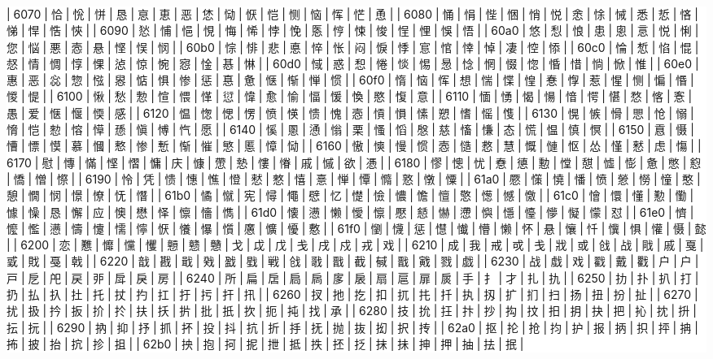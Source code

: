 | 6070 | 恰  | 恱  | 恲  | 恳  | 恴  | 恵  | 恶  | 恷  | 恸  | 恹  | 恺  | 恻  | 恼  | 恽  | 恾  | 恿  |
| 6080 | 悀  | 悁  | 悂  | 悃  | 悄  | 悦  | 悆  | 悇  | 悈  | 悉  | 悊  | 悋  | 悌  | 悍  | 悎  | 悏  |
| 6090 | 悐  | 悑  | 悒  | 悓  | 悔  | 悕  | 悖  | 悗  | 悘  | 悙  | 悚  | 悛  | 悜  | 悝  | 悞  | 悟  |
| 60a0 | 悠  | 悡  | 悢  | 患  | 悤  | 悥  | 悦  | 悧  | 您  | 悩  | 悪  | 悫  | 悬  | 悭  | 悮  | 悯  |
| 60b0 | 悰  | 悱  | 悲  | 悳  | 悴  | 怅  | 闷  | 悷  | 悸  | 悹  | 悺  | 悻  | 悼  | 凄  | 悾  | 悿  |
| 60c0 | 惀  | 惁  | 惂  | 惃  | 惄  | 情  | 惆  | 惇  | 惈  | 惉  | 惊  | 惋  | 惌  | 惍  | 惎  | 惏  |
| 60d0 | 惐  | 惑  | 惒  | 惓  | 惔  | 惕  | 惖  | 惗  | 惘  | 惙  | 惚  | 惛  | 惜  | 惝  | 惞  | 惟  |
| 60e0 | 惠  | 恶  | 惢  | 惣  | 惤  | 惥  | 惦  | 惧  | 惨  | 惩  | 惪  | 惫  | 惬  | 惭  | 惮  | 惯  |
| 60f0 | 惰  | 恼  | 恽  | 想  | 惴  | 惵  | 惶  | 惷  | 惸  | 惹  | 惺  | 恻  | 惼  | 惽  | 惾  | 惿  |
| 6100 | 愀  | 愁  | 愂  | 愃  | 愄  | 愅  | 愆  | 愇  | 愈  | 愉  | 愊  | 愋  | 愌  | 愍  | 愎  | 意  |
| 6110 | 愐  | 愑  | 愒  | 愓  | 愔  | 愕  | 愖  | 愗  | 愘  | 愙  | 愚  | 爱  | 惬  | 愝  | 愞  | 感  |
| 6120 | 愠  | 愡  | 愢  | 愣  | 愤  | 愥  | 愦  | 愧  | 悫  | 愩  | 愪  | 愫  | 愬  | 愭  | 愮  | 愯  |
| 6130 | 愰  | 愱  | 愲  | 愳  | 怆  | 愵  | 愶  | 恺  | 愸  | 愹  | 愺  | 愻  | 愼  | 愽  | 忾  | 愿  |
| 6140 | 慀  | 慁  | 慂  | 慃  | 栗  | 慅  | 慆  | 慇  | 慈  | 慉  | 慊  | 态  | 慌  | 愠  | 慎  | 慏  |
| 6150 | 慐  | 慑  | 慒  | 慓  | 慔  | 慕  | 慖  | 慗  | 惨  | 慙  | 惭  | 慛  | 慜  | 慝  | 慞  | 恸  |
| 6160 | 慠  | 慡  | 慢  | 惯  | 悫  | 慥  | 慦  | 慧  | 慨  | 慩  | 怄  | 怂  | 慬  | 慭  | 虑  | 慯  |
| 6170 | 慰  | 慱  | 慲  | 悭  | 慴  | 慵  | 庆  | 慷  | 慸  | 慹  | 慺  | 慻  | 戚  | 慽  | 欲  | 慿  |
| 6180 | 憀  | 憁  | 忧  | 憃  | 憄  | 憅  | 憆  | 憇  | 憈  | 憉  | 惫  | 憋  | 憌  | 憍  | 憎  | 憏  |
| 6190 | 怜  | 凭  | 愦  | 憓  | 憔  | 憕  | 憖  | 憗  | 憘  | 憙  | 惮  | 憛  | 憜  | 憝  | 憞  | 憟  |
| 61a0 | 憠  | 憡  | 憢  | 憣  | 愤  | 憥  | 憦  | 憧  | 憨  | 憩  | 憪  | 悯  | 憬  | 憭  | 怃  | 憯  |
| 61b0 | 憰  | 憱  | 宪  | 憳  | 憴  | 憵  | 忆  | 憷  | 憸  | 憹  | 憺  | 憻  | 憼  | 憽  | 憾  | 憿  |
| 61c0 | 懀  | 懁  | 懂  | 懃  | 懄  | 懅  | 懆  | 恳  | 懈  | 应  | 懊  | 懋  | 怿  | 懔  | 懎  | 懏  |
| 61d0 | 懐  | 懑  | 懒  | 懓  | 懔  | 懕  | 懖  | 懗  | 懘  | 懙  | 懚  | 懛  | 懜  | 懝  | 懞  | 怼  |
| 61e0 | 懠  | 懡  | 懢  | 懑  | 懤  | 懥  | 懦  | 懧  | 恹  | 懩  | 懪  | 懫  | 懬  | 懭  | 懮  | 懯  |
| 61f0 | 懰  | 懱  | 惩  | 懳  | 懴  | 懵  | 懒  | 怀  | 悬  | 懹  | 忏  | 懻  | 惧  | 懽  | 慑  | 懿  |
| 6200 | 恋  | 戁  | 戂  | 戃  | 戄  | 戅  | 戆  | 戇  | 戈  | 戉  | 戊  | 戋  | 戌  | 戍  | 戎  | 戏  |
| 6210 | 成  | 我  | 戒  | 戓  | 戋  | 戕  | 或  | 戗  | 战  | 戙  | 戚  | 戛  | 戜  | 戝  | 戞  | 戟  |
| 6220 | 戠  | 戡  | 戢  | 戣  | 戤  | 戥  | 戦  | 戗  | 戨  | 戬  | 截  | 戫  | 戬  | 戭  | 戮  | 戯  |
| 6230 | 战  | 戱  | 戏  | 戳  | 戴  | 戵  | 户  | 户  | 戸  | 戹  | 戺  | 戻  | 戼  | 戽  | 戾  | 房  |
| 6240 | 所  | 扁  | 扂  | 扃  | 扄  | 扅  | 扆  | 扇  | 扈  | 扉  | 扊  | 手  | 扌  | 才  | 扎  | 扏  |
| 6250 | 扐  | 扑  | 扒  | 打  | 扔  | 払  | 扖  | 扗  | 托  | 扙  | 扚  | 扛  | 扜  | 扝  | 扞  | 扟  |
| 6260 | 扠  | 扡  | 扢  | 扣  | 扤  | 扥  | 扦  | 执  | 扨  | 扩  | 扪  | 扫  | 扬  | 扭  | 扮  | 扯  |
| 6270 | 扰  | 扱  | 扲  | 扳  | 扴  | 扵  | 扶  | 扷  | 扸  | 批  | 扺  | 扻  | 扼  | 扽  | 找  | 承  |
| 6280 | 技  | 抁  | 抂  | 抃  | 抄  | 抅  | 抆  | 抇  | 抈  | 抉  | 把  | 抋  | 抌  | 抍  | 抎  | 抏  |
| 6290 | 抐  | 抑  | 抒  | 抓  | 抔  | 投  | 抖  | 抗  | 折  | 抙  | 抚  | 抛  | 抜  | 抝  | 択  | 抟  |
| 62a0 | 抠  | 抡  | 抢  | 抣  | 护  | 报  | 抦  | 抧  | 抨  | 抩  | 抪  | 披  | 抬  | 抭  | 抮  | 抯  |
| 62b0 | 抰  | 抱  | 抲  | 抳  | 抴  | 抵  | 抶  | 抷  | 抸  | 抹  | 抺  | 抻  | 押  | 抽  | 抾  | 抿  |